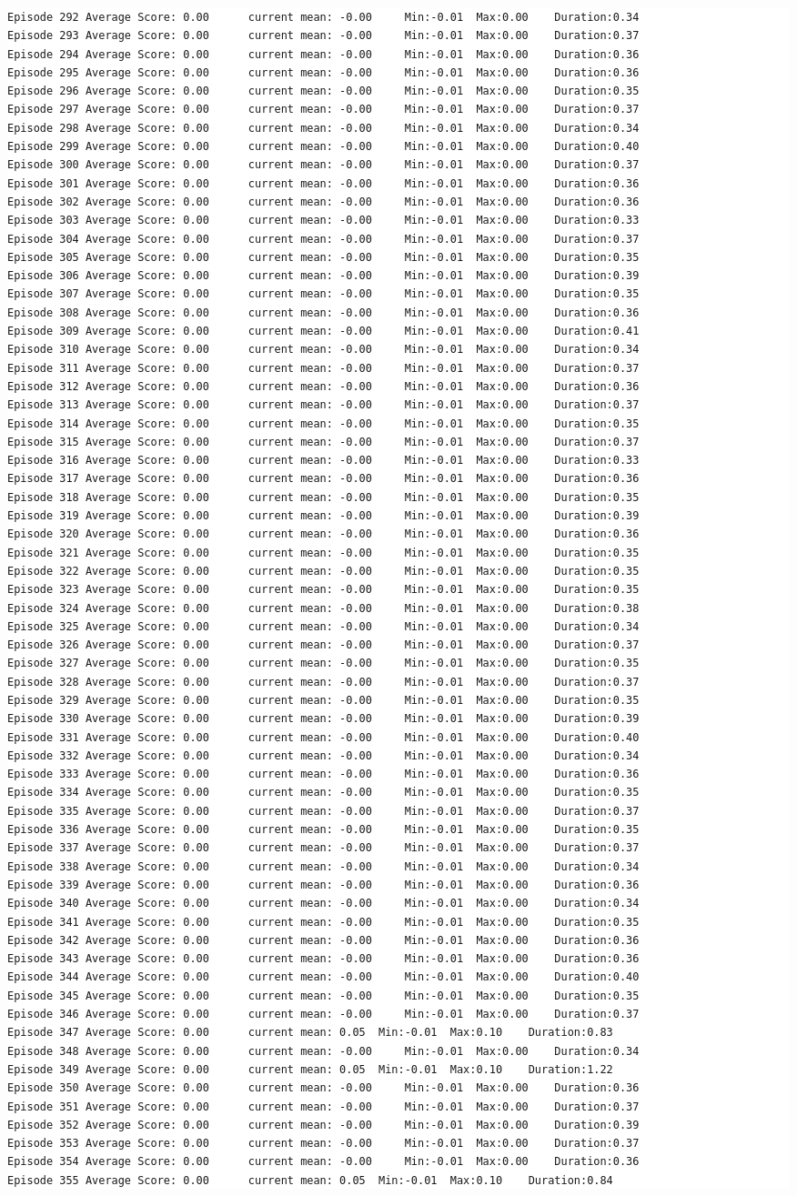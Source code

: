 	Episode 292	Average Score: 0.00 	 current mean: -0.00	 Min:-0.01	Max:0.00	Duration:0.34
	Episode 293	Average Score: 0.00 	 current mean: -0.00	 Min:-0.01	Max:0.00	Duration:0.37
	Episode 294	Average Score: 0.00 	 current mean: -0.00	 Min:-0.01	Max:0.00	Duration:0.36
	Episode 295	Average Score: 0.00 	 current mean: -0.00	 Min:-0.01	Max:0.00	Duration:0.36
	Episode 296	Average Score: 0.00 	 current mean: -0.00	 Min:-0.01	Max:0.00	Duration:0.35
	Episode 297	Average Score: 0.00 	 current mean: -0.00	 Min:-0.01	Max:0.00	Duration:0.37
	Episode 298	Average Score: 0.00 	 current mean: -0.00	 Min:-0.01	Max:0.00	Duration:0.34
	Episode 299	Average Score: 0.00 	 current mean: -0.00	 Min:-0.01	Max:0.00	Duration:0.40
	Episode 300	Average Score: 0.00 	 current mean: -0.00	 Min:-0.01	Max:0.00	Duration:0.37
	Episode 301	Average Score: 0.00 	 current mean: -0.00	 Min:-0.01	Max:0.00	Duration:0.36
	Episode 302	Average Score: 0.00 	 current mean: -0.00	 Min:-0.01	Max:0.00	Duration:0.36
	Episode 303	Average Score: 0.00 	 current mean: -0.00	 Min:-0.01	Max:0.00	Duration:0.33
	Episode 304	Average Score: 0.00 	 current mean: -0.00	 Min:-0.01	Max:0.00	Duration:0.37
	Episode 305	Average Score: 0.00 	 current mean: -0.00	 Min:-0.01	Max:0.00	Duration:0.35
	Episode 306	Average Score: 0.00 	 current mean: -0.00	 Min:-0.01	Max:0.00	Duration:0.39
	Episode 307	Average Score: 0.00 	 current mean: -0.00	 Min:-0.01	Max:0.00	Duration:0.35
	Episode 308	Average Score: 0.00 	 current mean: -0.00	 Min:-0.01	Max:0.00	Duration:0.36
	Episode 309	Average Score: 0.00 	 current mean: -0.00	 Min:-0.01	Max:0.00	Duration:0.41
	Episode 310	Average Score: 0.00 	 current mean: -0.00	 Min:-0.01	Max:0.00	Duration:0.34
	Episode 311	Average Score: 0.00 	 current mean: -0.00	 Min:-0.01	Max:0.00	Duration:0.37
	Episode 312	Average Score: 0.00 	 current mean: -0.00	 Min:-0.01	Max:0.00	Duration:0.36
	Episode 313	Average Score: 0.00 	 current mean: -0.00	 Min:-0.01	Max:0.00	Duration:0.37
	Episode 314	Average Score: 0.00 	 current mean: -0.00	 Min:-0.01	Max:0.00	Duration:0.35
	Episode 315	Average Score: 0.00 	 current mean: -0.00	 Min:-0.01	Max:0.00	Duration:0.37
	Episode 316	Average Score: 0.00 	 current mean: -0.00	 Min:-0.01	Max:0.00	Duration:0.33
	Episode 317	Average Score: 0.00 	 current mean: -0.00	 Min:-0.01	Max:0.00	Duration:0.36
	Episode 318	Average Score: 0.00 	 current mean: -0.00	 Min:-0.01	Max:0.00	Duration:0.35
	Episode 319	Average Score: 0.00 	 current mean: -0.00	 Min:-0.01	Max:0.00	Duration:0.39
	Episode 320	Average Score: 0.00 	 current mean: -0.00	 Min:-0.01	Max:0.00	Duration:0.36
	Episode 321	Average Score: 0.00 	 current mean: -0.00	 Min:-0.01	Max:0.00	Duration:0.35
	Episode 322	Average Score: 0.00 	 current mean: -0.00	 Min:-0.01	Max:0.00	Duration:0.35
	Episode 323	Average Score: 0.00 	 current mean: -0.00	 Min:-0.01	Max:0.00	Duration:0.35
	Episode 324	Average Score: 0.00 	 current mean: -0.00	 Min:-0.01	Max:0.00	Duration:0.38
	Episode 325	Average Score: 0.00 	 current mean: -0.00	 Min:-0.01	Max:0.00	Duration:0.34
	Episode 326	Average Score: 0.00 	 current mean: -0.00	 Min:-0.01	Max:0.00	Duration:0.37
	Episode 327	Average Score: 0.00 	 current mean: -0.00	 Min:-0.01	Max:0.00	Duration:0.35
	Episode 328	Average Score: 0.00 	 current mean: -0.00	 Min:-0.01	Max:0.00	Duration:0.37
	Episode 329	Average Score: 0.00 	 current mean: -0.00	 Min:-0.01	Max:0.00	Duration:0.35
	Episode 330	Average Score: 0.00 	 current mean: -0.00	 Min:-0.01	Max:0.00	Duration:0.39
	Episode 331	Average Score: 0.00 	 current mean: -0.00	 Min:-0.01	Max:0.00	Duration:0.40
	Episode 332	Average Score: 0.00 	 current mean: -0.00	 Min:-0.01	Max:0.00	Duration:0.34
	Episode 333	Average Score: 0.00 	 current mean: -0.00	 Min:-0.01	Max:0.00	Duration:0.36
	Episode 334	Average Score: 0.00 	 current mean: -0.00	 Min:-0.01	Max:0.00	Duration:0.35
	Episode 335	Average Score: 0.00 	 current mean: -0.00	 Min:-0.01	Max:0.00	Duration:0.37
	Episode 336	Average Score: 0.00 	 current mean: -0.00	 Min:-0.01	Max:0.00	Duration:0.35
	Episode 337	Average Score: 0.00 	 current mean: -0.00	 Min:-0.01	Max:0.00	Duration:0.37
	Episode 338	Average Score: 0.00 	 current mean: -0.00	 Min:-0.01	Max:0.00	Duration:0.34
	Episode 339	Average Score: 0.00 	 current mean: -0.00	 Min:-0.01	Max:0.00	Duration:0.36
	Episode 340	Average Score: 0.00 	 current mean: -0.00	 Min:-0.01	Max:0.00	Duration:0.34
	Episode 341	Average Score: 0.00 	 current mean: -0.00	 Min:-0.01	Max:0.00	Duration:0.35
	Episode 342	Average Score: 0.00 	 current mean: -0.00	 Min:-0.01	Max:0.00	Duration:0.36
	Episode 343	Average Score: 0.00 	 current mean: -0.00	 Min:-0.01	Max:0.00	Duration:0.36
	Episode 344	Average Score: 0.00 	 current mean: -0.00	 Min:-0.01	Max:0.00	Duration:0.40
	Episode 345	Average Score: 0.00 	 current mean: -0.00	 Min:-0.01	Max:0.00	Duration:0.35
	Episode 346	Average Score: 0.00 	 current mean: -0.00	 Min:-0.01	Max:0.00	Duration:0.37
	Episode 347	Average Score: 0.00 	 current mean: 0.05	 Min:-0.01	Max:0.10	Duration:0.83
	Episode 348	Average Score: 0.00 	 current mean: -0.00	 Min:-0.01	Max:0.00	Duration:0.34
	Episode 349	Average Score: 0.00 	 current mean: 0.05	 Min:-0.01	Max:0.10	Duration:1.22
	Episode 350	Average Score: 0.00 	 current mean: -0.00	 Min:-0.01	Max:0.00	Duration:0.36
	Episode 351	Average Score: 0.00 	 current mean: -0.00	 Min:-0.01	Max:0.00	Duration:0.37
	Episode 352	Average Score: 0.00 	 current mean: -0.00	 Min:-0.01	Max:0.00	Duration:0.39
	Episode 353	Average Score: 0.00 	 current mean: -0.00	 Min:-0.01	Max:0.00	Duration:0.37
	Episode 354	Average Score: 0.00 	 current mean: -0.00	 Min:-0.01	Max:0.00	Duration:0.36
	Episode 355	Average Score: 0.00 	 current mean: 0.05	 Min:-0.01	Max:0.10	Duration:0.84